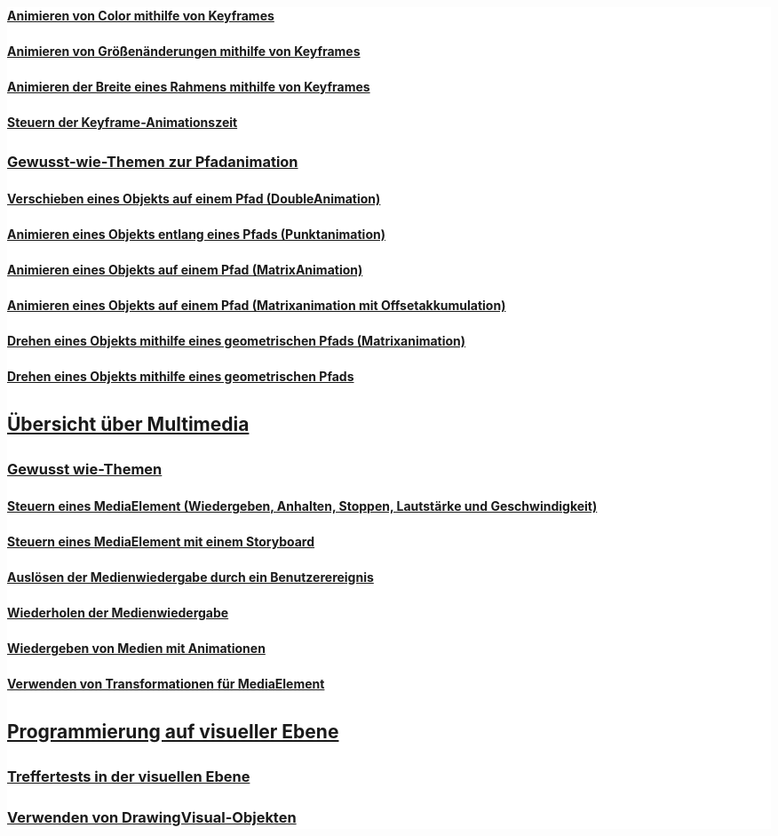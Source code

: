 #### [Animieren von Color mithilfe von Keyframes](how-to-animate-color-by-using-key-frames.md)
#### [Animieren von Größenänderungen mithilfe von Keyframes](how-to-animate-size-changes-by-using-key-frames.md)
#### [Animieren der Breite eines Rahmens mithilfe von Keyframes](how-to-animate-the-thickness-of-a-border-by-using-key-frames.md)
#### [Steuern der Keyframe-Animationszeit](how-to-control-key-frame-animation-timing.md)
### [Gewusst-wie-Themen zur Pfadanimation](path-animation-how-to-topics.md)
#### [Verschieben eines Objekts auf einem Pfad (DoubleAnimation)](how-to-animate-an-object-along-a-path-double-animation.md)
#### [Animieren eines Objekts entlang eines Pfads (Punktanimation)](how-to-animate-an-object-along-a-path-point-animation.md)
#### [Animieren eines Objekts auf einem Pfad (MatrixAnimation)](how-to-animate-an-object-along-a-path-matrix-animation.md)
#### [Animieren eines Objekts auf einem Pfad (Matrixanimation mit Offsetakkumulation)](animate-an-object-along-a-path-matrix-animation-with-offset.md)
#### [Drehen eines Objekts mithilfe eines geometrischen Pfads (Matrixanimation)](how-to-rotate-an-object-by-using-a-geometric-path-matrix-animation.md)
#### [Drehen eines Objekts mithilfe eines geometrischen Pfads](how-to-rotate-an-object-by-using-a-geometric-path.md)
## [Übersicht über Multimedia](multimedia-overview.md)
### [Gewusst wie-Themen](audio-and-video-how-to-topics.md)
#### [Steuern eines MediaElement (Wiedergeben, Anhalten, Stoppen, Lautstärke und Geschwindigkeit)](how-to-control-a-mediaelement-play-pause-stop-volume-and-speed.md)
#### [Steuern eines MediaElement mit einem Storyboard](how-to-control-a-mediaelement-by-using-a-storyboard.md)
#### [Auslösen der Medienwiedergabe durch ein Benutzerereignis](how-to-trigger-media-playback-with-a-user-event.md)
#### [Wiederholen der Medienwiedergabe](how-to-repeat-media-playback.md)
#### [Wiedergeben von Medien mit Animationen](how-to-play-media-with-animations.md)
#### [Verwenden von Transformationen für MediaElement](how-to-use-transforms-on-a-mediaelement.md)
## [Programmierung auf visueller Ebene](visual-layer-programming.md)
### [Treffertests in der visuellen Ebene](hit-testing-in-the-visual-layer.md)
### [Verwenden von DrawingVisual-Objekten](using-drawingvisual-objects.md)